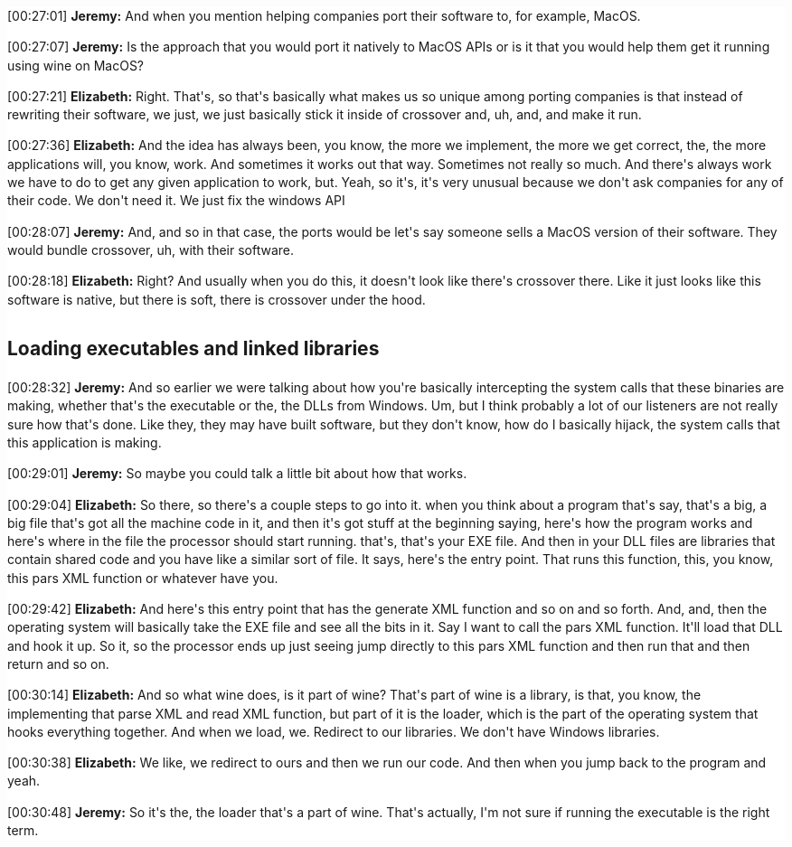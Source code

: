 [00:27:01] **Jeremy:** And when you mention helping companies port their software to, for example, MacOS.

[00:27:07] **Jeremy:** Is the approach that you would port it natively to MacOS APIs or is it that you would help them get it running using wine on MacOS?

[00:27:21] **Elizabeth:** Right. That's, so that's basically what makes us so unique among porting companies is that instead of rewriting their software, we just, we just basically stick it inside of crossover and, uh, and, and make it run.

[00:27:36] **Elizabeth:** And the idea has always been, you know, the more we implement, the more we get correct, the, the more applications will, you know, work. And sometimes it works out that way. Sometimes not really so much. And there's always work we have to do to get any given application to work, but. Yeah, so it's, it's very unusual because we don't ask companies for any of their code. We don't need it. We just fix the windows API

[00:28:07] **Jeremy:** And, and so in that case, the ports would be let's say someone sells a MacOS version of their software. They would bundle crossover, uh, with their software.

[00:28:18] **Elizabeth:** Right? And usually when you do this, it doesn't look like there's crossover there. Like it just looks like this software is native, but there is soft, there is crossover under the hood.


## Loading executables and linked libraries

[00:28:32] **Jeremy:** And so earlier we were talking about how you're basically intercepting the system calls that these binaries are making, whether that's the executable or the, the DLLs from Windows. Um, but I think probably a lot of our listeners are not really sure how that's done. Like they, they may have built software, but they don't know, how do I basically hijack, the system calls that this application is making.

[00:29:01] **Jeremy:** So maybe you could talk a little bit about how that works.

[00:29:04] **Elizabeth:** So there, so there's a couple steps to go into it. when you think about a program that's say, that's a big, a big file that's got all the machine code in it, and then it's got stuff at the beginning saying, here's how the program works and here's where in the file the processor should start running. that's, that's your EXE file. And then in your DLL files are libraries that contain shared code and you have like a similar sort of file. It says, here's the entry point. That runs this function, this, you know, this pars XML function or whatever have you.

[00:29:42] **Elizabeth:** And here's this entry point that has the generate XML function and so on and so forth. And, and, then the operating system will basically take the EXE file and see all the bits in it. Say I want to call the pars XML function. It'll load that DLL and hook it up. So it, so the processor ends up just seeing jump directly to this pars XML function and then run that and then return and so on.

[00:30:14] **Elizabeth:** And so what wine does, is it part of wine? That's part of wine is a library, is that, you know, the implementing that parse XML and read XML function, but part of it is the loader, which is the part of the operating system that hooks everything together. And when we load, we. Redirect to our libraries. We don't have Windows libraries.

[00:30:38] **Elizabeth:** We like, we redirect to ours and then we run our code. And then when you jump back to the program and yeah.

[00:30:48] **Jeremy:** So it's the, the loader that's a part of wine. That's actually, I'm not sure if running the executable is the right term.
